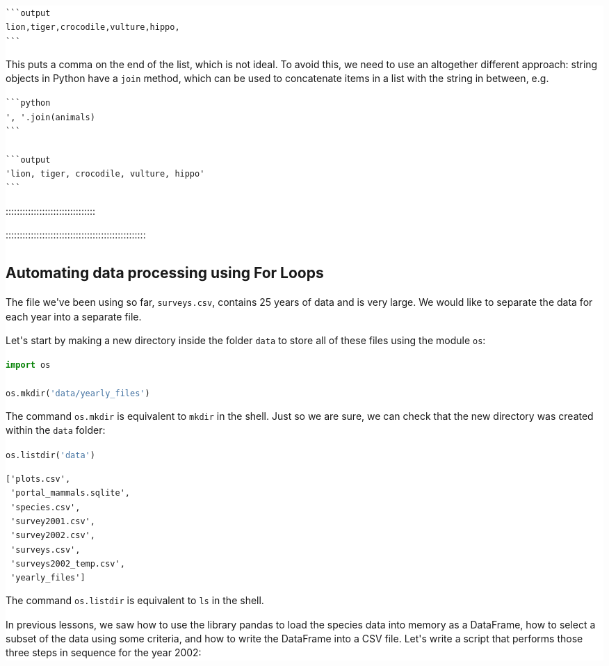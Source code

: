     ```output
    lion,tiger,crocodile,vulture,hippo,
    ```
    
   This puts a comma on the end of the list, which is not ideal.
   To avoid this, we need to use an altogether different approach:
   string objects in Python have a `join` method, 
   which can be used to concatenate items in a list with the string in between, e.g.
   
    ```python
    ', '.join(animals)
    ```
    
    ```output
    'lion, tiger, crocodile, vulture, hippo'
    ```
   
::::::::::::::::::::::::::::::::

::::::::::::::::::::::::::::::::::::::::::::::::::

## Automating data processing using For Loops

The file we've been using so far, `surveys.csv`, contains 25 years of data and is
very large. We would like to separate the data for each year into a separate
file.

Let's start by making a new directory inside the folder `data` to store all of
these files using the module `os`:

```python
import os

os.mkdir('data/yearly_files')
```

The command `os.mkdir` is equivalent to `mkdir` in the shell. Just so we are
sure, we can check that the new directory was created within the `data` folder:

```python
os.listdir('data')
```

```output
['plots.csv',
 'portal_mammals.sqlite',
 'species.csv',
 'survey2001.csv',
 'survey2002.csv',
 'surveys.csv',
 'surveys2002_temp.csv',
 'yearly_files']
```

The command `os.listdir` is equivalent to `ls` in the shell.

In previous lessons, we saw how to use the library pandas to load the species
data into memory as a DataFrame, how to select a subset of the data using some
criteria, and how to write the DataFrame into a CSV file. Let's write a script
that performs those three steps in sequence for the year 2002:

